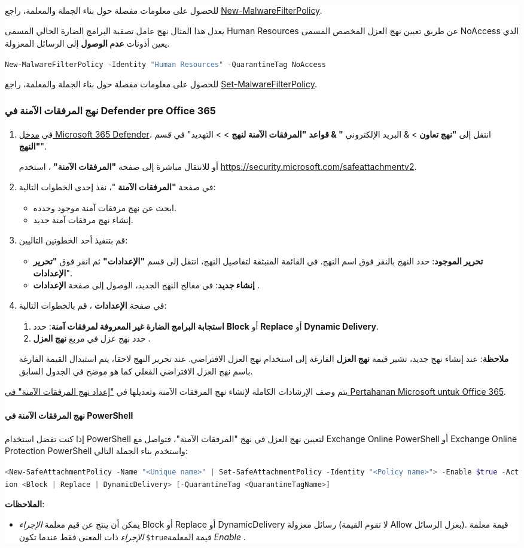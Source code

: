 للحصول على معلومات مفصلة حول بناء الجملة والمعلمة، راجع [New-MalwareFilterPolicy](/powershell/module/exchange/new-malwarefilterpolicy).

يعدل هذا المثال نهج عامل تصفية البرامج الضارة الحالي المسمى Human Resources عن طريق تعيين نهج العزل المخصص المسمى NoAccess الذي يعين أذونات **عدم الوصول** إلى الرسائل المعزولة.

```powershell
New-MalwareFilterPolicy -Identity "Human Resources" -QuarantineTag NoAccess
```

للحصول على معلومات مفصلة حول بناء الجملة والمعلمة، راجع [Set-MalwareFilterPolicy](/powershell/module/exchange/set-malwarefilterpolicy).

### <a name="safe-attachments-policies-in-defender-for-office-365"></a>نهج المرفقات الآمنة في Defender pre Office 365

1. في [مدخل Microsoft 365 Defender](https://security.microsoft.com)، انتقل إلى **"نهج تعاون** \> & البريد الإلكتروني **" & قواعد** **"المرفقات الآمنة** **لنهج** \> \> التهديد" في قسم **"النهج**".

   أو للانتقال مباشرة إلى صفحة **"المرفقات الآمنة"** ، استخدم <https://security.microsoft.com/safeattachmentv2>.

2. في صفحة **"المرفقات الآمنة** "، نفذ إحدى الخطوات التالية:
   - ابحث عن نهج مرفقات آمنة موجود وحدده.
   - إنشاء نهج مرفقات آمنة جديد.

3. قم بتنفيذ أحد الخطوتين التاليين:
   - **تحرير الموجود**: حدد النهج بالنقر فوق اسم النهج. في القائمة المنبثقة لتفاصيل النهج، انتقل إلى قسم **"الإعدادات"** ثم انقر فوق **"تحرير الإعدادات**".
   - **إنشاء جديد**: في معالج النهج الجديد، الوصول إلى صفحة **الإعدادات** .

4. في صفحة **الإعدادات** ، قم بالخطوات التالية:
   1. **استجابة البرامج الضارة غير المعروفة لمرفقات آمنة**: حدد **Block** أو **Replace** أو **Dynamic Delivery**.
   2. حدد نهج عزل في مربع **نهج العزل** .

   **ملاحظة**: عند إنشاء نهج جديد، تشير قيمة **نهج العزل** الفارغة إلى استخدام نهج العزل الافتراضي. عند تحرير النهج لاحقا، يتم استبدال القيمة الفارغة باسم نهج العزل الافتراضي الفعلي كما هو موضح في الجدول السابق.

يتم وصف الإرشادات الكاملة لإنشاء نهج المرفقات الآمنة وتعديلها في ["إعداد نهج المرفقات الآمنة" في Pertahanan Microsoft untuk Office 365](set-up-safe-attachments-policies.md).

#### <a name="safe-attachments-policies-in-powershell"></a>نهج المرفقات الآمنة في PowerShell

إذا كنت تفضل استخدام PowerShell لتعيين نهج العزل في نهج "المرفقات الآمنة"، فتواصل مع Exchange Online PowerShell أو Exchange Online Protection PowerShell واستخدم بناء الجملة التالي:

```powershell
<New-SafeAttachmentPolicy -Name "<Unique name>" | Set-SafeAttachmentPolicy -Identity "<Policy name>"> -Enable $true -Action <Block | Replace | DynamicDelivery> [-QuarantineTag <QuarantineTagName>]
```

**الملاحظات**:

- يمكن أن ينتج عن قيم معلمة _الإجراء_ Block أو Replace أو DynamicDelivery رسائل معزولة (لا تقوم القيمة Allow بعزل الرسائل). قيمة معلمة _الإجراء_ ذات المعنى فقط عندما تكون `$true`قيمة المعلمة _Enable_ .
